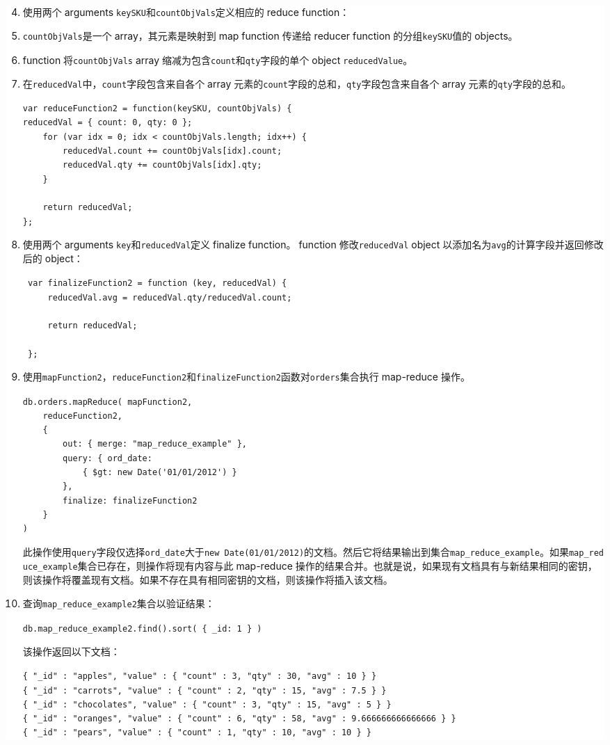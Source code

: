 4. 使用两个 arguments `keySKU`和`countObjVals`定义相应的 reduce function：
5. `countObjVals`是一个 array，其元素是映射到 map function 传递给 reducer function 的分组`keySKU`值的 objects。
6. function 将`countObjVals` array 缩减为包含`count`和`qty`字段的单个 object `reducedValue`。
7. 在`reducedVal`中，`count`字段包含来自各个 array 元素的`count`字段的总和，`qty`字段包含来自各个 array 元素的`qty`字段的总和。

   ```text
   var reduceFunction2 = function(keySKU, countObjVals) {
   reducedVal = { count: 0, qty: 0 };
       for (var idx = 0; idx < countObjVals.length; idx++) {
           reducedVal.count += countObjVals[idx].count;
           reducedVal.qty += countObjVals[idx].qty;
       }

       return reducedVal;
   };
   ```

8. 使用两个 arguments `key`和`reducedVal`定义 finalize function。 function 修改`reducedVal` object 以添加名为`avg`的计算字段并返回修改后的 object：

   ```text
    var finalizeFunction2 = function (key, reducedVal) {
        reducedVal.avg = reducedVal.qty/reducedVal.count;

        return reducedVal;

    };
   ```

9. 使用`mapFunction2`，`reduceFunction2`和`finalizeFunction2`函数对`orders`集合执行 map-reduce 操作。

   ```text
   db.orders.mapReduce( mapFunction2,
       reduceFunction2,
       {
           out: { merge: "map_reduce_example" },
           query: { ord_date:
               { $gt: new Date('01/01/2012') }
           },
           finalize: finalizeFunction2
       }
   )
   ```

   此操作使用`query`字段仅选择`ord_date`大于`new Date(01/01/2012)`的文档。然后它将结果输出到集合`map_reduce_example`。如果`map_reduce_example`集合已存在，则操作将现有内容与此 map-reduce 操作的结果合并。也就是说，如果现有文档具有与新结果相同的密钥，则该操作将覆盖现有文档。如果不存在具有相同密钥的文档，则该操作将插入该文档。

10. 查询`map_reduce_example2`集合以验证结果：

    ```text
    db.map_reduce_example2.find().sort( { _id: 1 } )
    ```

    该操作返回以下文档：

    ```text
    { "_id" : "apples", "value" : { "count" : 3, "qty" : 30, "avg" : 10 } }
    { "_id" : "carrots", "value" : { "count" : 2, "qty" : 15, "avg" : 7.5 } }
    { "_id" : "chocolates", "value" : { "count" : 3, "qty" : 15, "avg" : 5 } }
    { "_id" : "oranges", "value" : { "count" : 6, "qty" : 58, "avg" : 9.666666666666666 } }
    { "_id" : "pears", "value" : { "count" : 1, "qty" : 10, "avg" : 10 } }
    ```
